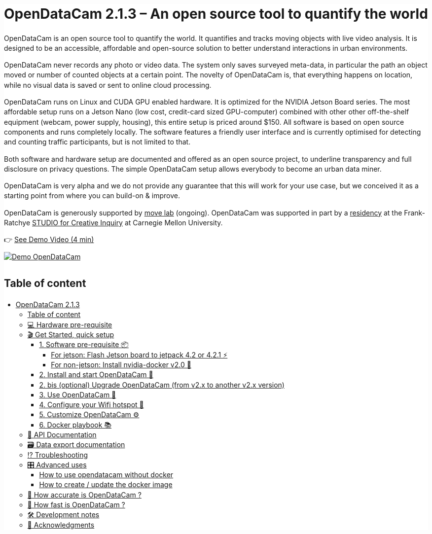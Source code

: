 # OpenDataCam 2.1.3 – An open source tool to quantify the world

OpenDataCam is an open source tool to quantify the world. It quantifies and tracks moving objects with live video analysis. It is designed to be an accessible, affordable and open-source solution to better understand interactions in urban environments. 

OpenDataCam never records any photo or video data. The system only saves surveyed meta-data, in particular the path an object moved or number of counted objects at a certain point. The novelty of OpenDataCam is, that everything happens on location, while no visual data is saved or sent to online cloud processing.

OpenDataCam runs on Linux and CUDA GPU enabled hardware. It is optimized for the NVIDIA Jetson Board series. The most affordable setup runs on a Jetson Nano (low cost, credit-card sized GPU-computer) combined with other other off-the-shelf equipment (webcam, power supply, housing), this entire setup is priced around $150. All software is based on open source components and runs completely locally. The software features a friendly user interface and is currently optimised for detecting and counting traffic participants, but is not limited to that. 

Both software and hardware setup are documented and offered as an open source project, to underline transparency and full disclosure on privacy questions. The simple OpenDataCam setup allows everybody to become an urban data miner.

OpenDataCam is very alpha and we do not provide any guarantee that this will work for your use case, but we conceived it as a starting point from where you can build-on & improve.

OpenDataCam is generously supported by [move lab](https://www.move-lab.com/) (ongoing). OpenDataCam was supported in part by a [residency](http://studioforcreativeinquiry.org/people/benedikt-gros) at the Frank-Ratchye [STUDIO for Creative Inquiry](http://studioforcreativeinquiry.org/) at Carnegie Mellon University.

👉 [See Demo Video (4 min)](https://vimeo.com/346340651/38966dac9d)

[![Demo OpenDataCam](https://i.vimeocdn.com/video/805477718.webp?mw=1200&mh=675&q=85)](https://vimeo.com/346340651/38966dac9d)

## Table of content

- [OpenDataCam 2.1.3](#opendatacam-210)
  * [Table of content](#table-of-content)
  * [💻 Hardware pre-requisite](#-hardware-pre-requisite)
  * [🎬 Get Started, quick setup](#-get-started-quick-setup)
    + [1. Software pre-requisite 📦](#1-software-pre-requisite-)
      - [For jetson: Flash Jetson board to jetpack 4.2 or 4.2.1 ⚡️](#for-jetson-flash-jetson-board-to-jetpack-42-or-421-️)
      - [For non-jetson: Install nvidia-docker v2.0 🔧](#or-non-jetson-install-nvidia-docker-v20-)
    + [2. Install and start OpenDataCam 🚀](#2-install-and-start-opendatacam-)
    + [2. bis (optional) Upgrade OpenDataCam (from v2.x to another v2.x version)](#2-bis-optional-upgrade-opendatacam-from-v2x-to-another-v2x-version)
    + [3. Use OpenDataCam 🖖](#3-use-opendatacam-)
    + [4. Configure your Wifi hotspot 📲](#4-configure-your-wifi-hotspot-)
    + [5. Customize OpenDataCam ️️⚙️](#5-customize-opendatacam-️️️)
    + [6. Docker playbook ️📚](#6-docker-playbook-️)
  * [🔌 API Documentation](#-api-documentation)
  * [🗃 Data export documentation](#-data-export-documentation)
  * [⁉️ Troubleshooting](#-troubleshooting)
  * [🎛 Advanced uses](#-advanced-uses)
    + [How to use opendatacam without docker](#how-to-use-opendatacam-without-docker)
    + [How to create / update the docker image](#how-to-create--update-the-docker-image)
  * [🎯 How accurate is OpenDataCam ?](#-how-accurate-is-opendatacam-)
  * [🚤 How fast is OpenDataCam ?](#-how-fast-is-opendatacam-)
  * [🛠 Development notes](#-development-notes)
  * [💌 Acknowledgments](#-acknowledgments)
